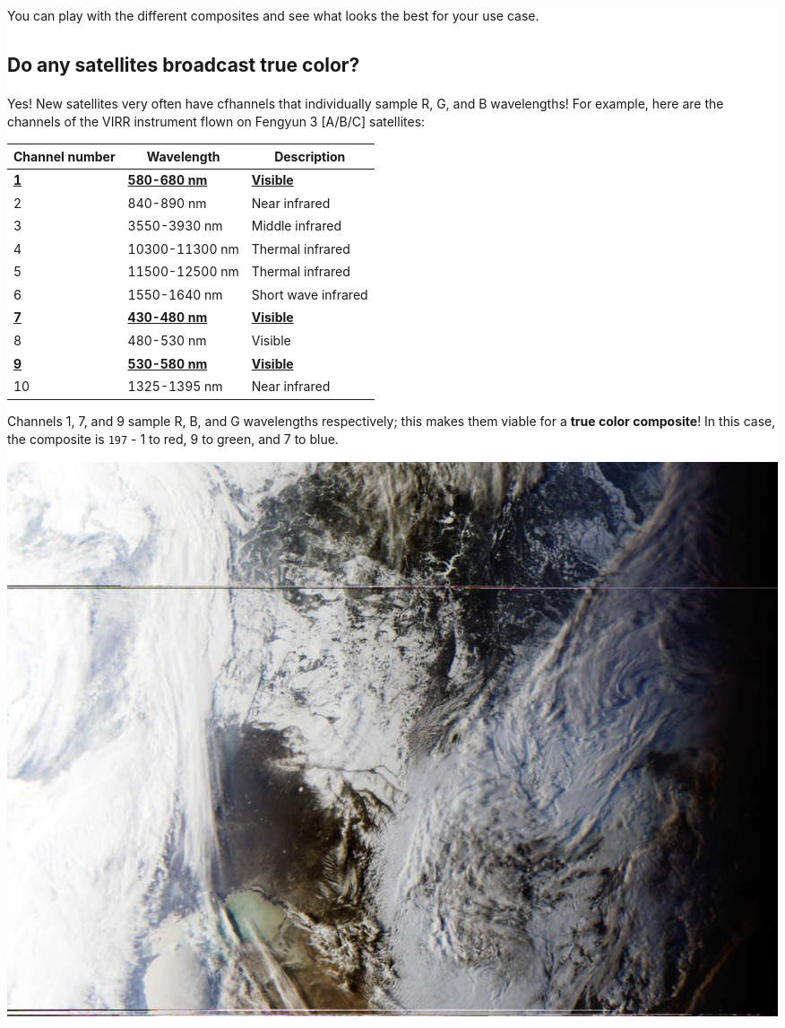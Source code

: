 You can play with the different composites and see what looks the best for your use case.


## Do any satellites broadcast true color?

Yes! New satellites very often have cfhannels that individually sample R, G, and B wavelengths! For example, here are the channels of the VIRR instrument flown on Fengyun 3 [A/B/C] satellites:

|Channel number|Wavelength|Description|
|---|---|---|
|<u><b>1</b></u>|<u><b>580-680 nm</b></u>|<u><b>Visible</b></u>|
|2|840-890 nm|Near infrared|
|3|3550-3930 nm|Middle infrared|
|4|10300-11300 nm|Thermal infrared|
|5|11500-12500 nm|Thermal infrared|
|6|1550-1640 nm|Short wave infrared|
|<u><b>7</b></u>|<u><b>430-480 nm</b></u>|<u><b>Visible</b></u>|
|8|480-530 nm|Visible|
|<u><b>9</b></u>|<u><b>530-580 nm</b></u>|<u><b>Visible</b></u>|
|10|1325-1395 nm|Near infrared|

Channels 1, 7, and 9 sample R, B, and G wavelengths respectively; this makes them viable for a **true color composite**! In this case, the composite is `197` - 1 to red, 9 to green, and 7 to blue.

![A true color image from FengYun 3C](../../assets/images/Radio/compressed/True-color-COMPRESSED.jpg)

[//]: # (NOTE: I have explicitly requested permission from lego11 to use his guides as a refernece, he said he's cool with it. I owe that man half the shit I know)